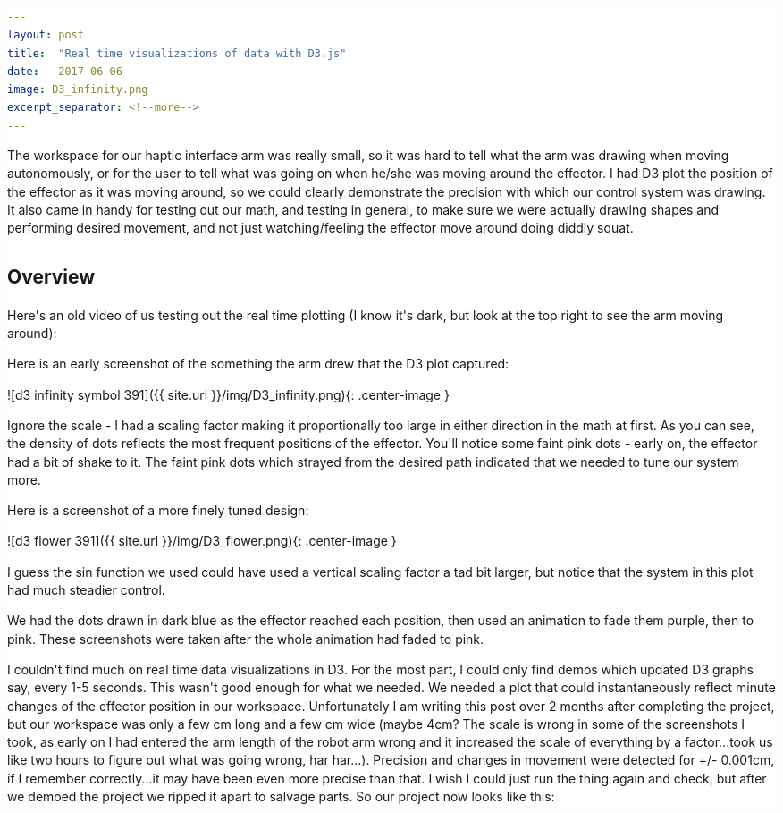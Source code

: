```yaml
---
layout: post
title:  "Real time visualizations of data with D3.js"
date:   2017-06-06
image: D3_infinity.png
excerpt_separator: <!--more-->
---
```


The workspace for our haptic interface arm was really small, so it was hard to tell what the arm was drawing when moving autonomously, or for the user to tell what was going on when he/she was moving around the effector. I had D3 plot the position of the effector as it was moving around, so we could clearly demonstrate the precision with which our control system was drawing.  It also came in handy for testing out our math, and testing in general, to make sure we were actually drawing shapes and performing desired movement, and not just watching/feeling the effector move around doing diddly squat.

## Overview

Here's an old video of us testing out the real time plotting (I know it's dark, but look at the top right to see the arm moving around):

<center>
	<video width="480" height="320" controls="controls">
	  <source src="{{ site.url }}/img/391_infinity_video.mp4" type="video/mp4">
	</video>
</center>

Here is an early screenshot of the something the arm drew that the D3 plot captured:

![d3 infinity symbol 391]({{ site.url }}/img/D3_infinity.png){: .center-image }

Ignore the scale - I had a scaling factor making it proportionally too large in either direction in the math at first. As you can see, the density of dots reflects the most frequent positions of the effector. You'll notice some faint pink dots - early on, the effector had a bit of shake to it. The faint pink dots which strayed from the desired path indicated that we needed to tune our system more.

Here is a screenshot of a more finely tuned design:

![d3 flower 391]({{ site.url }}/img/D3_flower.png){: .center-image }

I guess the sin function we used could have used a vertical scaling factor a tad bit larger, but notice that the system in this plot had much steadier control.

We had the dots drawn in dark blue as the effector reached each position, then used an animation to fade them purple, then to pink. These screenshots were taken after the whole animation had faded to pink.

I couldn't find much on real time data visualizations in D3. For the most part, I could only find demos which updated D3 graphs say, every 1-5 seconds. This wasn't good enough for what we needed. We needed a plot that could instantaneously reflect minute changes of the effector position in our workspace. Unfortunately I am writing this post over 2 months after completing the project, but our workspace was only a few cm long and a few cm wide (maybe 4cm? The scale is wrong in some of the screenshots I took, as early on I had entered the arm length of the robot arm wrong and it increased the scale of everything by a factor...took us like two hours to figure out what was going wrong, har har...). Precision and changes in movement were detected for +/- 0.001cm, if I remember correctly...it may have been even more precise than that. I wish I could just run the thing again and check, but after we demoed the project we ripped it apart to salvage parts. So our project now looks like this:
